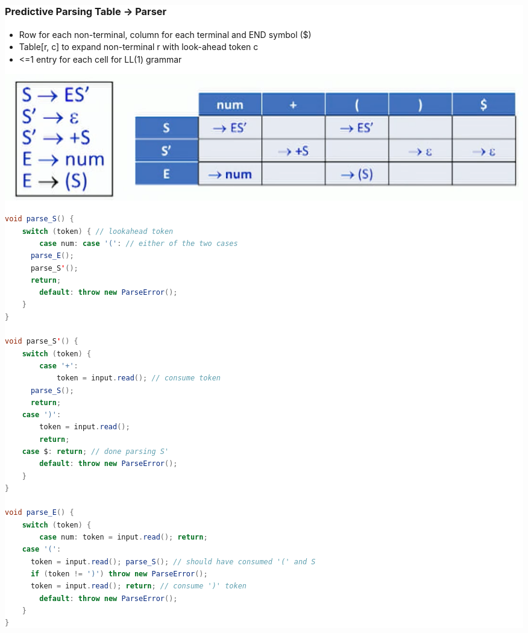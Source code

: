 

### Predictive Parsing Table -> Parser

+ Row for each non-terminal, column for each terminal and END symbol ($)
+ Table[r, c] to expand non-terminal r with look-ahead token c
+ <=1 entry for each cell for LL(1) grammar

![image-20210901094143352](Week2_Parsing.assets/image-20210901094143352.png)

```java
void parse_S() {
	switch (token) { // lookahead token
		case num: case '(': // either of the two cases
      parse_E();
      parse_S'();
      return;
		default: throw new ParseError();
	}
}

void parse_S'() {
	switch (token) {
		case '+': 
			token = input.read(); // consume token
      parse_S();
      return;
    case ')': 
      	token = input.read();
      	return;
    case $: return; // done parsing S'
		default: throw new ParseError();
	}
}

void parse_E() {
	switch (token) {
		case num: token = input.read(); return;
    case '(':
      token = input.read(); parse_S(); // should have consumed '(' and S
      if (token != ')') throw new ParseError();
      token = input.read(); return; // consume ')' token
		default: throw new ParseError();
	}
}
```
